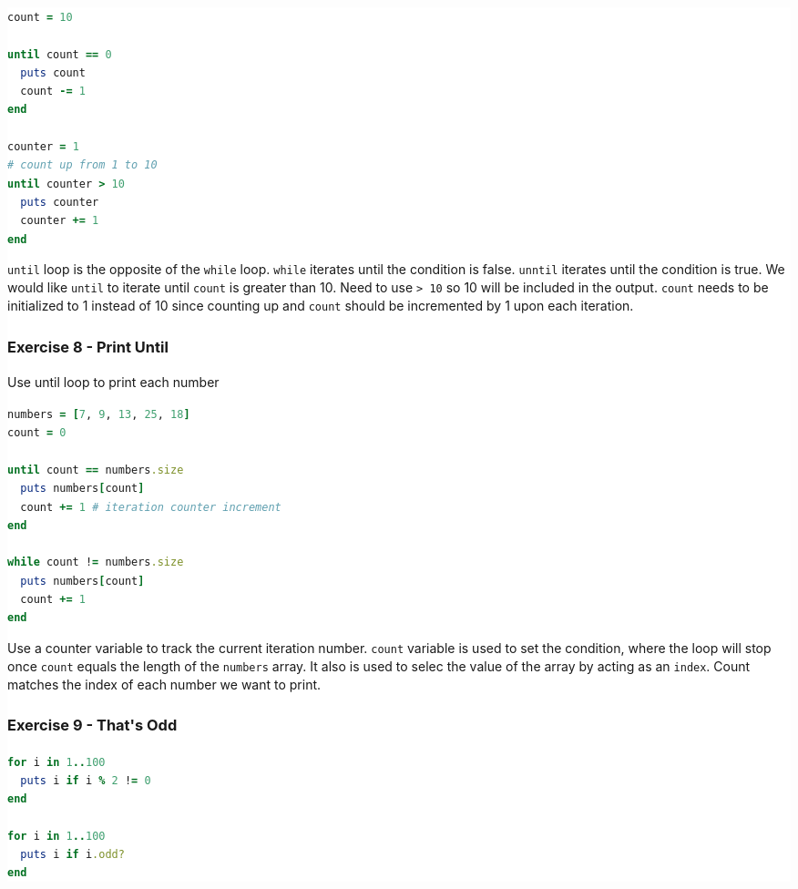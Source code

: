 ```ruby
count = 10

until count == 0
  puts count
  count -= 1
end

counter = 1
# count up from 1 to 10
until counter > 10
  puts counter
  counter += 1
end
```

`until` loop is the opposite of the `while` loop. `while` iterates until the condition is false. `unntil` iterates until the condition is true. We would like `until` to iterate until `count` is greater than 10. Need to use `> 10` so 10 will be included in the output. `count` needs to be initialized to 1 instead of 10 since counting up and `count` should be incremented by 1 upon each iteration. 

### Exercise 8 - Print Until

Use until loop to print each number

```ruby
numbers = [7, 9, 13, 25, 18]
count = 0

until count == numbers.size
  puts numbers[count]
  count += 1 # iteration counter increment
end

while count != numbers.size
  puts numbers[count]
  count += 1
end
```

Use a counter variable to track the current iteration number. `count` variable is used to set the condition, where the loop will stop once `count` equals the length of the `numbers` array. It also is used to selec the value of the array by acting as an `index`. Count matches the index of each number we want to print. 

### Exercise 9 - That's Odd

```ruby
for i in 1..100
  puts i if i % 2 != 0 
end

for i in 1..100
  puts i if i.odd?
end
```
